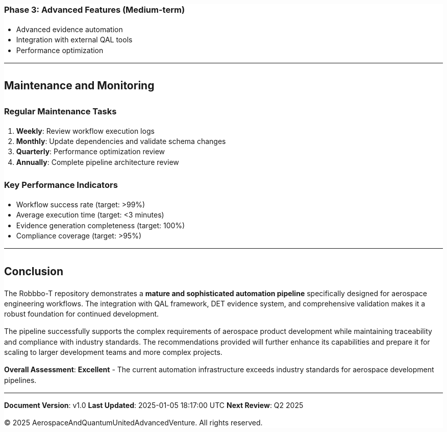 ### Phase 3: Advanced Features (Medium-term)
- Advanced evidence automation
- Integration with external QAL tools
- Performance optimization

---

## Maintenance and Monitoring

### Regular Maintenance Tasks
1. **Weekly**: Review workflow execution logs
2. **Monthly**: Update dependencies and validate schema changes
3. **Quarterly**: Performance optimization review
4. **Annually**: Complete pipeline architecture review

### Key Performance Indicators
- Workflow success rate (target: >99%)
- Average execution time (target: <3 minutes)
- Evidence generation completeness (target: 100%)
- Compliance coverage (target: >95%)

---

## Conclusion

The Robbbo-T repository demonstrates a **mature and sophisticated automation pipeline** specifically designed for aerospace engineering workflows. The integration with QAL framework, DET evidence system, and comprehensive validation makes it a robust foundation for continued development.

The pipeline successfully supports the complex requirements of aerospace product development while maintaining traceability and compliance with industry standards. The recommendations provided will further enhance its capabilities and prepare it for scaling to larger development teams and more complex projects.

**Overall Assessment**: **Excellent** - The current automation infrastructure exceeds industry standards for aerospace development pipelines.

---

**Document Version**: v1.0
**Last Updated**: 2025-01-05 18:17:00 UTC
**Next Review**: Q2 2025

© 2025 AerospaceAndQuantumUnitedAdvancedVenture. All rights reserved.